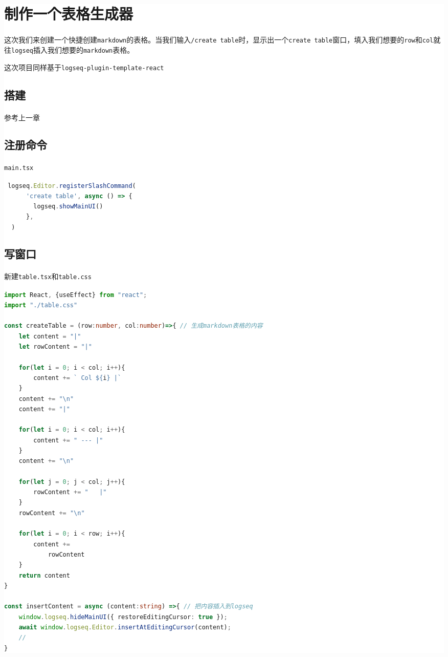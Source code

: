 # 制作一个表格生成器

这次我们来创建一个快捷创建`markdown`的表格。当我们输入`/create table`时，显示出一个`create table`窗口，填入我们想要的`row`和`col`就往`logseq`插入我们想要的`markdown`表格。

这次项目同样基于`logseq-plugin-template-react`

## 搭建

参考上一章

## 注册命令

`main.tsx`

```typescript
 logseq.Editor.registerSlashCommand(
      'create table', async () => {
        logseq.showMainUI()
      },
  )
```

## 写窗口

新建`table.tsx`和`table.css`

```typescript
import React, {useEffect} from "react";
import "./table.css"

const createTable = (row:number, col:number)=>{ // 生成markdown表格的内容
    let content = "|"
    let rowContent = "|"

    for(let i = 0; i < col; i++){
        content += ` Col ${i} |`
    }
    content += "\n"
    content += "|"

    for(let i = 0; i < col; i++){
        content += " --- |"
    }
    content += "\n"

    for(let j = 0; j < col; j++){
        rowContent += "   |"
    }
    rowContent += "\n"

    for(let i = 0; i < row; i++){
        content +=
            rowContent
    }
    return content
}

const insertContent = async (content:string) =>{ // 把内容插入到logseq
    window.logseq.hideMainUI({ restoreEditingCursor: true });
    await window.logseq.Editor.insertAtEditingCursor(content);
    // 
}

```